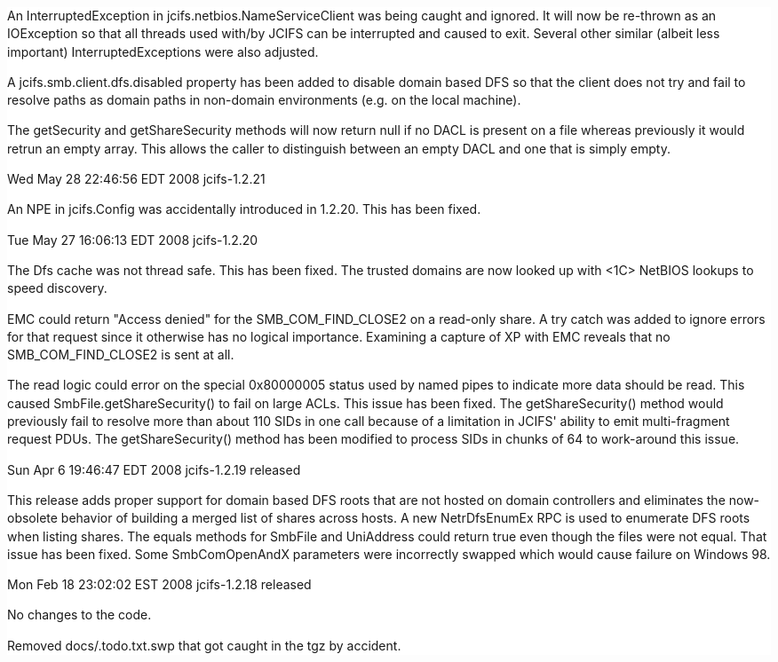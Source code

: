 An InterruptedException in jcifs.netbios.NameServiceClient was being
caught and ignored. It will now be re-thrown as an IOException so that all
threads used with/by JCIFS can be interrupted and caused to exit. Several
other similar (albeit less important) InterruptedExceptions were also
adjusted.

A jcifs.smb.client.dfs.disabled property has been added to disable domain
based DFS so that the client does not try and fail to resolve paths as
domain paths in non-domain environments (e.g. on the local machine).

The getSecurity and getShareSecurity methods will now return null if no
DACL is present on a file whereas previously it would retrun an empty
array. This allows the caller to distinguish between an empty DACL and
one that is simply empty.

Wed May 28 22:46:56 EDT 2008
jcifs-1.2.21

An NPE in jcifs.Config was accidentally introduced in 1.2.20. This has
been fixed.

Tue May 27 16:06:13 EDT 2008
jcifs-1.2.20

The Dfs cache was not thread safe. This has been fixed. The trusted
domains are now looked up with <1C> NetBIOS lookups to speed discovery.

EMC could return "Access denied" for the SMB_COM_FIND_CLOSE2 on a
read-only share. A try catch was added to ignore errors for that request
since it otherwise has no logical importance. Examining a capture of XP
with EMC reveals that no SMB_COM_FIND_CLOSE2 is sent at all.

The read logic could error on the special 0x80000005 status used
by named pipes to indicate more data should be read. This caused
SmbFile.getShareSecurity() to fail on large ACLs. This issue has been
fixed. The getShareSecurity() method would previously fail to resolve more
than about 110 SIDs in one call because of a limitation in JCIFS' ability
to emit multi-fragment request PDUs. The getShareSecurity() method has
been modified to process SIDs in chunks of 64 to work-around this issue.

Sun Apr  6 19:46:47 EDT 2008
jcifs-1.2.19 released

This release adds proper support for domain based DFS roots that are not
hosted on domain controllers and eliminates the now-obsolete behavior of
building a merged list of shares across hosts. A new NetrDfsEnumEx RPC
is used to enumerate DFS roots when listing shares. The equals methods
for SmbFile and UniAddress could return true even though the files were
not equal. That issue has been fixed. Some SmbComOpenAndX parameters
were incorrectly swapped which would cause failure on Windows 98.

Mon Feb 18 23:02:02 EST 2008
jcifs-1.2.18 released

No changes to the code.

Removed docs/.todo.txt.swp that got caught in the tgz by accident.
